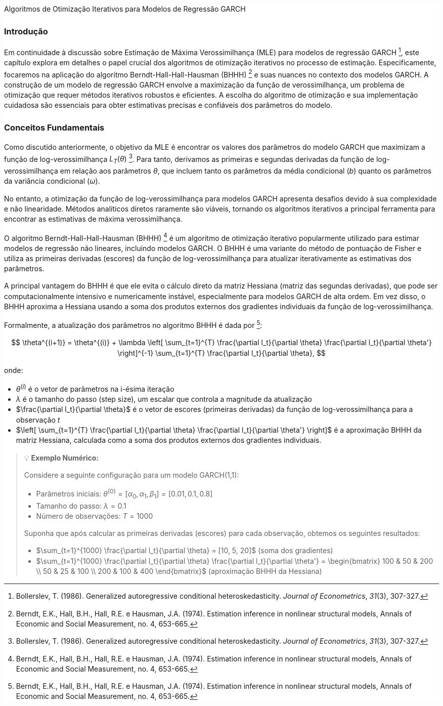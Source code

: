 Algoritmos de Otimização Iterativos para Modelos de Regressão GARCH

### Introdução
Em continuidade à discussão sobre Estimação de Máxima Verossimilhança (MLE) para modelos de regressão GARCH [^1], este capítulo explora em detalhes o papel crucial dos algoritmos de otimização iterativos no processo de estimação. Especificamente, focaremos na aplicação do algoritmo Berndt-Hall-Hall-Hausman (BHHH) [^11] e suas nuances no contexto dos modelos GARCH. A construção de um modelo de regressão GARCH envolve a maximização da função de verossimilhança, um problema de otimização que requer métodos iterativos robustos e eficientes. A escolha do algoritmo de otimização e sua implementação cuidadosa são essenciais para obter estimativas precisas e confiáveis dos parâmetros do modelo.

### Conceitos Fundamentais

Como discutido anteriormente, o objetivo da MLE é encontrar os valores dos parâmetros do modelo GARCH que maximizam a função de log-verossimilhança $L_T(\theta)$ [^1]. Para tanto, derivamos as primeiras e segundas derivadas da função de log-verossimilhança em relação aos parâmetros $\theta$, que incluem tanto os parâmetros da média condicional ($b$) quanto os parâmetros da variância condicional ($\omega$).

No entanto, a otimização da função de log-verossimilhança para modelos GARCH apresenta desafios devido à sua complexidade e não linearidade. Métodos analíticos diretos raramente são viáveis, tornando os algoritmos iterativos a principal ferramenta para encontrar as estimativas de máxima verossimilhança.

O algoritmo Berndt-Hall-Hall-Hausman (BHHH) [^11] é um algoritmo de otimização iterativo popularmente utilizado para estimar modelos de regressão não lineares, incluindo modelos GARCH. O BHHH é uma variante do método de pontuação de Fisher e utiliza as primeiras derivadas (escores) da função de log-verossimilhança para atualizar iterativamente as estimativas dos parâmetros.

A principal vantagem do BHHH é que ele evita o cálculo direto da matriz Hessiana (matriz das segundas derivadas), que pode ser computacionalmente intensivo e numericamente instável, especialmente para modelos GARCH de alta ordem. Em vez disso, o BHHH aproxima a Hessiana usando a soma dos produtos externos dos gradientes individuais da função de log-verossimilhança.

Formalmente, a atualização dos parâmetros no algoritmo BHHH é dada por [^11]:

$$
\theta^{(i+1)} = \theta^{(i)} + \lambda \left[ \sum_{t=1}^{T} \frac{\partial l_t}{\partial \theta} \frac{\partial l_t}{\partial \theta'} \right]^{-1} \sum_{t=1}^{T} \frac{\partial l_t}{\partial \theta},
$$

onde:
*   $\theta^{(i)}$ é o vetor de parâmetros na i-ésima iteração
*   $\lambda$ é o tamanho do passo (step size), um escalar que controla a magnitude da atualização
*   $\frac{\partial l_t}{\partial \theta}$ é o vetor de escores (primeiras derivadas) da função de log-verossimilhança para a observação *t*
*   $\left[ \sum_{t=1}^{T} \frac{\partial l_t}{\partial \theta} \frac{\partial l_t}{\partial \theta'} \right]$ é a aproximação BHHH da matriz Hessiana, calculada como a soma dos produtos externos dos gradientes individuais.

> 💡 **Exemplo Numérico:**
>
> Considere a seguinte configuração para um modelo GARCH(1,1):
>
> *   Parâmetros iniciais: $\theta^{(0)} = [\alpha_0, \alpha_1, \beta_1] = [0.01, 0.1, 0.8]$
> *   Tamanho do passo: $\lambda = 0.1$
> *   Número de observações: $T = 1000$
>
> Suponha que após calcular as primeiras derivadas (escores) para cada observação, obtemos os seguintes resultados:
>
> *   $\sum_{t=1}^{1000} \frac{\partial l_t}{\partial \theta} = [10, 5, 20]$ (soma dos gradientes)
> *   $\sum_{t=1}^{1000} \frac{\partial l_t}{\partial \theta} \frac{\partial l_t}{\partial \theta'} = \begin{bmatrix} 100 & 50 & 200 \\ 50 & 25 & 100 \\ 200 & 100 & 400 \end{bmatrix}$ (aproximação BHHH da Hessiana)
>

[^1]: Bollerslev, T. (1986). Generalized autoregressive conditional heteroskedasticity. *Journal of Econometrics*, *31*(3), 307-327.
[^9]: A discussão sobre a estimação da regressão GARCH e a função de log-verossimilhança na página 315 do artigo de Bollerslev (1986).
[^10]: A discussão sobre a estimação da regressão GARCH na página 316 do artigo de Bollerslev (1986).
[^11]: Berndt, E.K., Hall, B.H., Hall, R.E. e Hausman, J.A. (1974). Estimation inference in nonlinear structural models, Annals of Economic and Social Measurement, no. 4, 653-665.